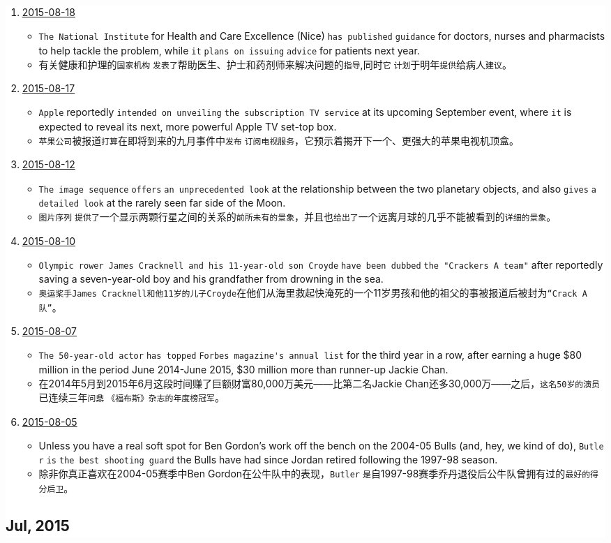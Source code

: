 1. [2015-08-18](http://mp.weixin.qq.com/s?__biz=MzAwMTMyOTI3MA==&mid=207876232&idx=1&sn=63136caeaad8fc7034dc6c873f2ef2f5&scene=1&srcid=nkvyPPz8aGPl0FDMGu9m&key=dffc561732c226517de896b6547ba0e88f0e8c2f6fe47bd57f881cada0e95cfbfb99ffe7985fad8fb018e22a83d6b530&ascene=0&uin=MzUzMzU3MTYw&devicetype=iMac+MacBookPro10%2C2+OSX+OSX+10.11+build)
	* `The National Institute` for Health and Care Excellence (Nice)  `has published` `guidance` for doctors, nurses and pharmacists to help tackle the problem, while `it` `plans on issuing` `advice` for patients next year.
	* 有关健康和护理的`国家机构` `发表了`帮助医生、护士和药剂师来解决问题的`指导`,同时`它` `计划`于明年`提供`给病人`建议`。

2. [2015-08-17](http://mp.weixin.qq.com/s?__biz=MzAwMTMyOTI3MA==&mid=207867537&idx=1&sn=91f9f403eb930b64219b643cd56c4e8a&scene=1&srcid=urWeyGOEMykVe0wfqHxL&key=dffc561732c22651f95eb5780187cb041053d5e5b17c4dd39441bafcd4eb25c370f80293ccf25119c836eab16b0a460d&ascene=0&uin=MzUzMzU3MTYw&devicetype=iMac+MacBookPro10%2C2+OSX+OSX+10.11+build)
	* `Apple` reportedly `intended on unveiling` `the subscription TV service` at its upcoming September event, where `it` is expected to reveal its next, more powerful Apple TV set-top box.
	* `苹果公司`被报道`打算`在即将到来的九月事件中`发布` `订阅电视服务`，它预示着揭开下一个、更强大的苹果电视机顶盒。

3. [2015-08-12](http://mp.weixin.qq.com/s?__biz=MzAwMTMyOTI3MA==&mid=207819961&idx=1&sn=5f22052bfe08e1aa07b98780fe51f49b&scene=1&srcid=T7IYyg9ir60f42mzHHI4&key=dffc561732c22651745335d0b44df9fa817757ef33e3d896a8ce2a50421693f8ad28f89e1f8cadfef07fcaae6ac60694&ascene=0&uin=MzUzMzU3MTYw&devicetype=iMac+MacBookPro10%2C2+OSX+OSX+10.11+build)
	* `The image sequence` `offers` `an unprecedented look` at the relationship between the two planetary objects, and also `gives` `a detailed look` at the rarely seen far side of the Moon.
	* `图片序列` `提供了`一个显示两颗行星之间的关系的`前所未有的景象`，并且也`给出了`一个远离月球的几乎不能被看到的`详细的景象`。 

4. [2015-08-10](http://mp.weixin.qq.com/s?__biz=MzAwMTMyOTI3MA==&mid=207784336&idx=1&sn=7581e5d1438fe2089a67adccd50ef564&scene=1&srcid=1vWcDrzm60P0E9wZxVpf&key=dffc561732c226515f1ab5ed1ecf1cb76020e46ed027fd0aff313f74499a4c5ac123784979d7679cb7ee7a3e3ebc59b2&ascene=0&uin=MzUzMzU3MTYw&devicetype=iMac+MacBookPro10%2C2+OSX+OSX+10.11+build)
	* `Olympic rower James Cracknell and his 11-year-old son Croyde` `have been dubbed` `the "Crackers A team"` after reportedly saving a seven-year-old boy and his grandfather from drowning in the sea.
	* `奥运桨手James Cracknell和他11岁的儿子Croyde`在他们从海里救起快淹死的一个11岁男孩和他的祖父的事被报道后被封为`“Crack A队”`。 

5. [2015-08-07](http://mp.weixin.qq.com/s?__biz=MzAwMTMyOTI3MA==&mid=207720133&idx=1&sn=1c86f151bb309671c1137c1445a5cdb9&scene=1&srcid=7UoKY0NfNZR5fX6VbxDb&key=dffc561732c226510631cfb5e626e1e4f09059cd9b0b2d10e0ad9ab30e97e74ad484b9b2d118be15357dee47ac4a8ba4&ascene=0&uin=MzUzMzU3MTYw&devicetype=iMac+MacBookPro10%2C2+OSX+OSX+10.11+build)
	* `The 50-year-old actor` `has topped` `Forbes magazine's annual list` for the third year in a row, after earning a huge $80 million in the period June 2014-June 2015, $30 million more than runner-up Jackie Chan.
	* 在2014年5月到2015年6月这段时间赚了巨额财富80,000万美元——比第二名Jackie Chan还多30,000万——之后，`这名50岁的演员` 已连续三年`问鼎` `《福布斯》杂志的年度榜冠军`。 

6. [2015-08-05](http://mp.weixin.qq.com/s?__biz=MzAwMTMyOTI3MA==&mid=207653587&idx=1&sn=c5d0b54edfbb59b149dd8fa4a5d191d4&scene=1&srcid=xKuvHoXNUb7SdJkLvBFD&key=dffc561732c22651d96dd6f767385fa39bbcc25a505836f7f34d6457153868fab1e387190019dbf63fb893b6f971cfda&ascene=0&uin=MzUzMzU3MTYw&devicetype=iMac+MacBookPro10%2C2+OSX+OSX+10.11+build)
	* Unless you have a real soft spot for Ben Gordon’s work off the bench on the 2004-05 Bulls (and, hey, we kind of do), `Butler` `is` `the best shooting guard` the Bulls have had since Jordan retired following the 1997-98 season.
	* 除非你真正喜欢在2004-05赛季中Ben Gordon在公牛队中的表现，`Butler` `是`自1997-98赛季乔丹退役后公牛队曾拥有过的`最好的得分后卫`。 

## Jul, 2015
